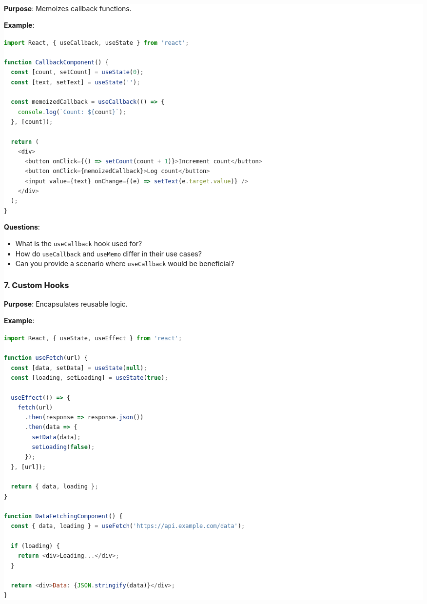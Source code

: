**Purpose**: Memoizes callback functions.

**Example**:
```javascript
import React, { useCallback, useState } from 'react';

function CallbackComponent() {
  const [count, setCount] = useState(0);
  const [text, setText] = useState('');

  const memoizedCallback = useCallback(() => {
    console.log(`Count: ${count}`);
  }, [count]);

  return (
    <div>
      <button onClick={() => setCount(count + 1)}>Increment count</button>
      <button onClick={memoizedCallback}>Log count</button>
      <input value={text} onChange={(e) => setText(e.target.value)} />
    </div>
  );
}
```

**Questions**:
- What is the `useCallback` hook used for?
- How do `useCallback` and `useMemo` differ in their use cases?
- Can you provide a scenario where `useCallback` would be beneficial?

### 7. Custom Hooks

**Purpose**: Encapsulates reusable logic.

**Example**:
```javascript
import React, { useState, useEffect } from 'react';

function useFetch(url) {
  const [data, setData] = useState(null);
  const [loading, setLoading] = useState(true);

  useEffect(() => {
    fetch(url)
      .then(response => response.json())
      .then(data => {
        setData(data);
        setLoading(false);
      });
  }, [url]);

  return { data, loading };
}

function DataFetchingComponent() {
  const { data, loading } = useFetch('https://api.example.com/data');

  if (loading) {
    return <div>Loading...</div>;
  }

  return <div>Data: {JSON.stringify(data)}</div>;
}
```
